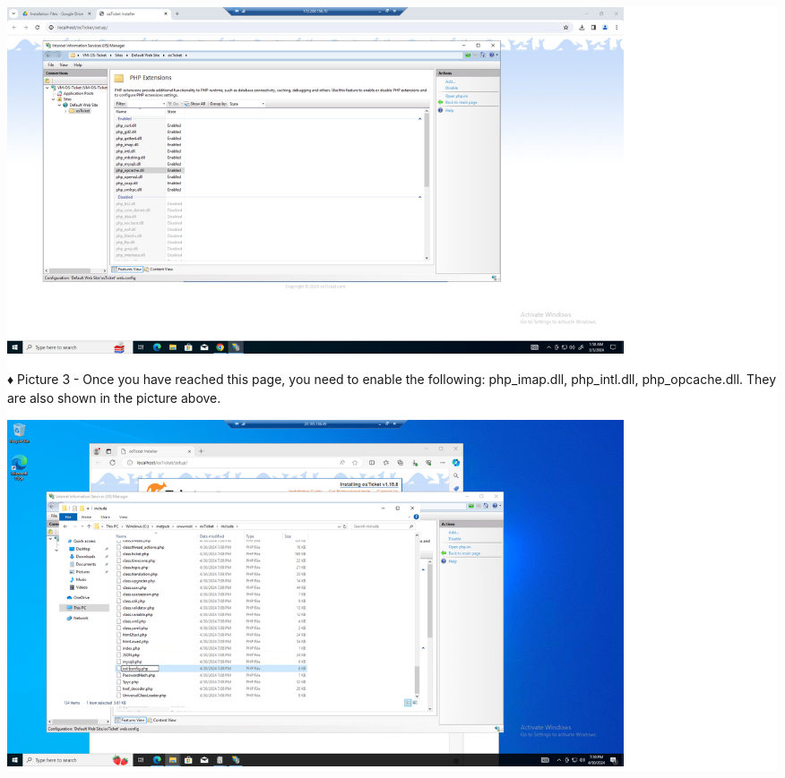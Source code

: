   <img src="TS-enabl-extentions.PNG" height="80%" width="80%" alt="Enabling PHP Extentions"/>
</p>

<p>
  &diams; Picture 3 - Once you have reached this page, you need to enable the following: php_imap.dll, php_intl.dll, php_opcache.dll. They are also shown in the picture above.
</p>

<p>
  <img src="osTicket-file-name-change.PNG" height="80%" width="80%" alt="ost-name-change"/>
</p>

